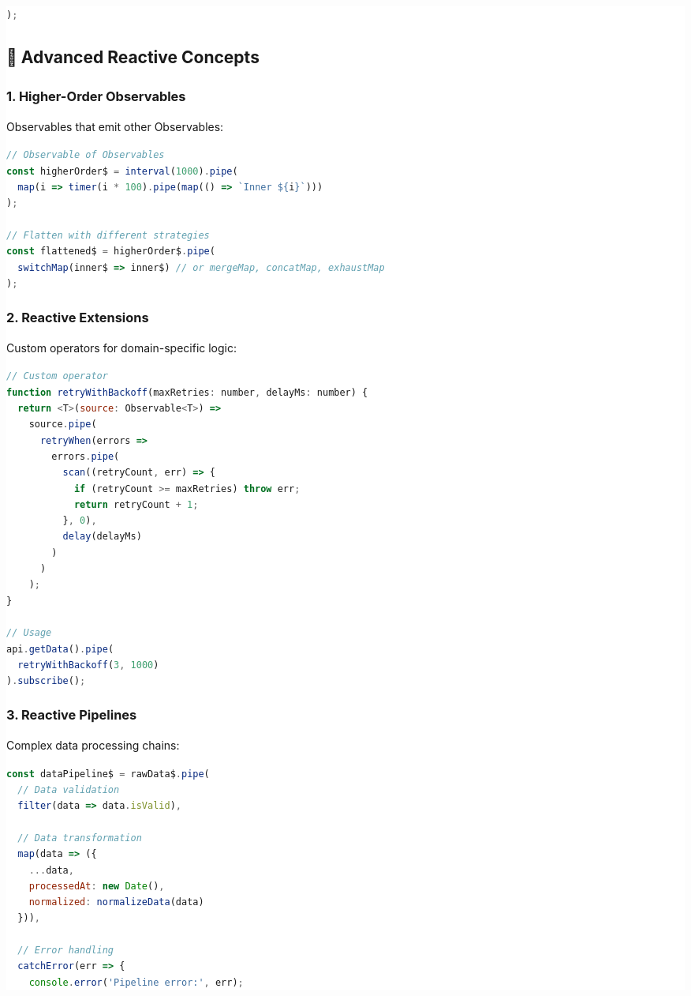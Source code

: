 ```javascript
);
```

## 🎨 Advanced Reactive Concepts

### 1. **Higher-Order Observables**
Observables that emit other Observables:

```javascript
// Observable of Observables
const higherOrder$ = interval(1000).pipe(
  map(i => timer(i * 100).pipe(map(() => `Inner ${i}`)))
);

// Flatten with different strategies
const flattened$ = higherOrder$.pipe(
  switchMap(inner$ => inner$) // or mergeMap, concatMap, exhaustMap
);
```

### 2. **Reactive Extensions**
Custom operators for domain-specific logic:

```javascript
// Custom operator
function retryWithBackoff(maxRetries: number, delayMs: number) {
  return <T>(source: Observable<T>) => 
    source.pipe(
      retryWhen(errors => 
        errors.pipe(
          scan((retryCount, err) => {
            if (retryCount >= maxRetries) throw err;
            return retryCount + 1;
          }, 0),
          delay(delayMs)
        )
      )
    );
}

// Usage
api.getData().pipe(
  retryWithBackoff(3, 1000)
).subscribe();
```

### 3. **Reactive Pipelines**
Complex data processing chains:

```javascript
const dataPipeline$ = rawData$.pipe(
  // Data validation
  filter(data => data.isValid),
  
  // Data transformation
  map(data => ({
    ...data,
    processedAt: new Date(),
    normalized: normalizeData(data)
  })),
  
  // Error handling
  catchError(err => {
    console.error('Pipeline error:', err);
```